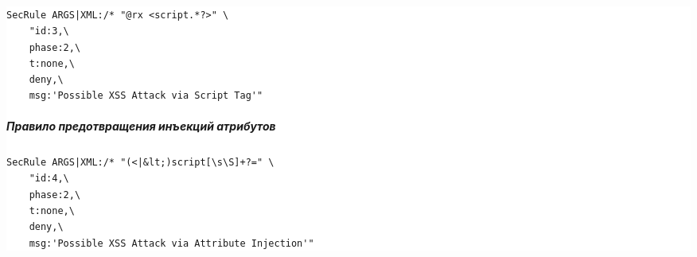 ```
SecRule ARGS|XML:/* "@rx <script.*?>" \
    "id:3,\
    phase:2,\
    t:none,\
    deny,\
    msg:'Possible XSS Attack via Script Tag'"
```

##### Правило предотвращения инъекций атрибутов


```
SecRule ARGS|XML:/* "(<|&lt;)script[\s\S]+?=" \
    "id:4,\
    phase:2,\
    t:none,\
    deny,\
    msg:'Possible XSS Attack via Attribute Injection'"

```
